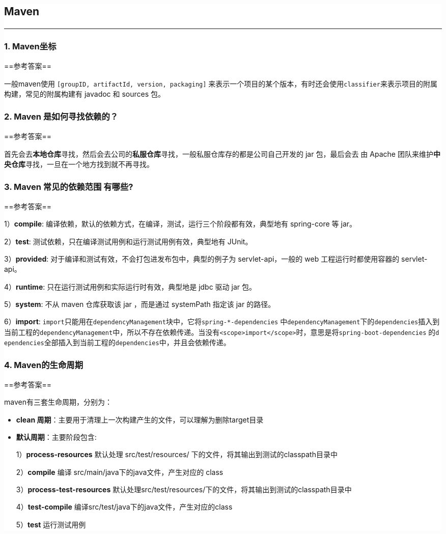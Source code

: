 ## Maven

---

### 1. Maven坐标

==参考答案==

一般maven使用 `[groupID, artifactId, version, packaging]` 来表示一个项目的某个版本，有时还会使用`classifier`来表示项目的附属构建，常见的附属构建有 javadoc 和 sources 包。



### 2. Maven 是如何寻找依赖的？

==参考答案==

首先会去**本地仓库**寻找，然后会去公司的**私服仓库**寻找，一般私服仓库存的都是公司自己开发的 jar 包，最后会去 由 Apache 团队来维护**中央仓库**寻找，一旦在一个地方找到就不再寻找。



### 3. Maven 常见的依赖范围 <scope>  有哪些?

==参考答案==

1）**compile**: 编译依赖，默认的依赖方式，在编译，测试，运行三个阶段都有效，典型地有 spring-core 等 jar。

2）**test**: 测试依赖，只在编译测试用例和运行测试用例有效，典型地有 JUnit。

3）**provided**: 对于编译和测试有效，不会打包进发布包中，典型的例子为 servlet-api，一般的 web 工程运行时都使用容器的 servlet-api。

4）**runtime**: 只在运行测试用例和实际运行时有效，典型地是 jdbc 驱动 jar 包。

5）**system**: 不从 maven 仓库获取该 jar ，而是通过 systemPath 指定该 jar 的路径。

6）**import**: `import`只能用在`dependencyManagement`块中，它将`spring-*-dependencies` 中`dependencyManagement`下的`dependencies`插入到当前工程的`dependencyManagement`中，所以不存在依赖传递。当没有`<scope>import</scope>`时，意思是将`spring-boot-dependencies` 的`dependencies`全部插入到当前工程的`dependencies`中，并且会依赖传递。



### 4. Maven的生命周期

==参考答案==

maven有三套生命周期，分别为：

- **clean 周期**：主要用于清理上一次构建产生的文件，可以理解为删除target目录

- **默认周期**：主要阶段包含:

  1）**process-resources** 默认处理 src/test/resources/ 下的文件，将其输出到测试的classpath目录中

  2）**compile** 编译 src/main/java下的java文件，产生对应的 class

  3）**process-test-resources** 默认处理src/test/resources/下的文件，将其输出到测试的classpath目录中

  4）**test-compile** 编译src/test/java下的java文件，产生对应的class

  5）**test** 运行测试用例
